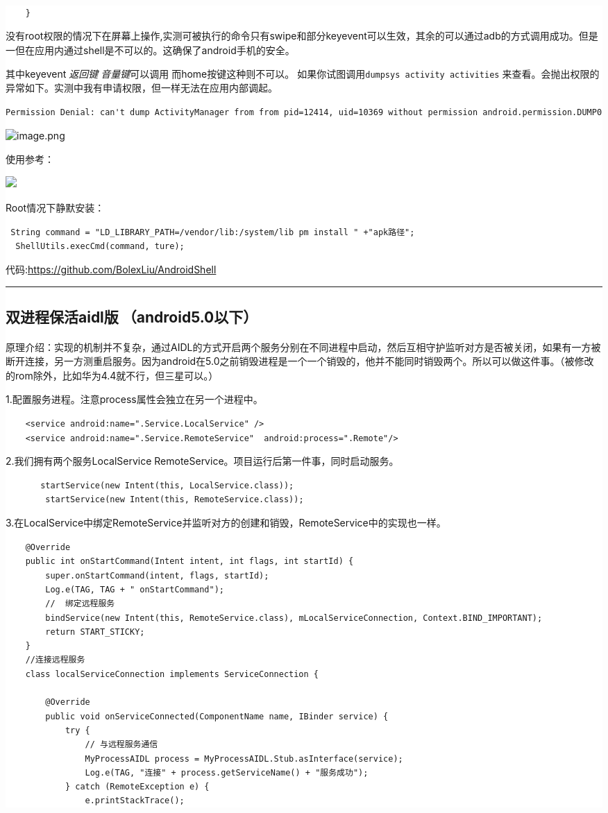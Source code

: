 ```
    }
```




没有root权限的情况下在屏幕上操作,实测可被执行的命令只有swipe和部分keyevent可以生效，其余的可以通过adb的方式调用成功。但是一但在应用内通过shell是不可以的。这确保了android手机的安全。

其中keyevent *返回键* *音量键*可以调用 而home按键这种则不可以。
如果你试图调用`dumpsys activity activities` 来查看。会抛出权限的异常如下。实测中我有申请权限，但一样无法在应用内部调起。
```
Permission Denial: can't dump ActivityManager from from pid=12414, uid=10369 without permission android.permission.DUMP0
```

![image.png](http://upload-images.jianshu.io/upload_images/1110736-26b5d470dd189f86.png?imageMogr2/auto-orient/strip%7CimageView2/2/w/1240)

使用参考：

![](http://upload-images.jianshu.io/upload_images/1110736-0909d300b5420e0b.png?imageMogr2/auto-orient/strip%7CimageView2/2/w/700)

Root情况下静默安装：
```
 String command = "LD_LIBRARY_PATH=/vendor/lib:/system/lib pm install " +"apk路径";
  ShellUtils.execCmd(command, ture);
```

代码:https://github.com/BolexLiu/AndroidShell

---

## 双进程保活aidl版 （android5.0以下）
原理介绍：实现的机制并不复杂，通过AIDL的方式开启两个服务分别在不同进程中启动，然后互相守护监听对方是否被关闭，如果有一方被断开连接，另一方测重启服务。因为android在5.0之前销毁进程是一个一个销毁的，他并不能同时销毁两个。所以可以做这件事。（被修改的rom除外，比如华为4.4就不行，但三星可以。）

1.配置服务进程。注意process属性会独立在另一个进程中。
```
    <service android:name=".Service.LocalService" />
    <service android:name=".Service.RemoteService"  android:process=".Remote"/>
```

2.我们拥有两个服务LocalService  RemoteService。项目运行后第一件事，同时启动服务。
```
       startService(new Intent(this, LocalService.class));
        startService(new Intent(this, RemoteService.class));
```
3.在LocalService中绑定RemoteService并监听对方的创建和销毁，RemoteService中的实现也一样。
```
    @Override
    public int onStartCommand(Intent intent, int flags, int startId) {
        super.onStartCommand(intent, flags, startId);
        Log.e(TAG, TAG + " onStartCommand");
        //  绑定远程服务
        bindService(new Intent(this, RemoteService.class), mLocalServiceConnection, Context.BIND_IMPORTANT);
        return START_STICKY;
    }
    //连接远程服务
    class localServiceConnection implements ServiceConnection {

        @Override
        public void onServiceConnected(ComponentName name, IBinder service) {
            try {
                // 与远程服务通信
                MyProcessAIDL process = MyProcessAIDL.Stub.asInterface(service);
                Log.e(TAG, "连接" + process.getServiceName() + "服务成功");
            } catch (RemoteException e) {
                e.printStackTrace();
```